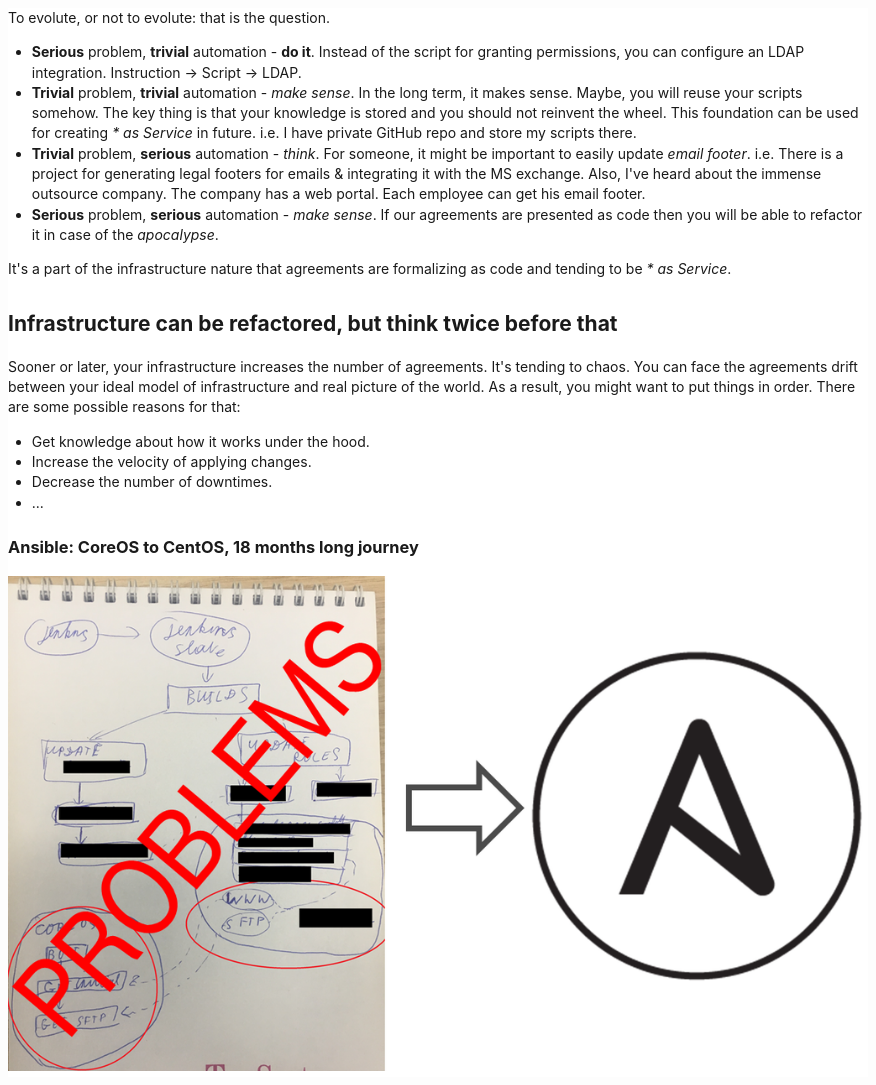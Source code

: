 To evolute, or not to evolute: that is the question.

* **Serious** problem, **trivial** automation - **do it**. Instead of the script for granting permissions, you can configure an LDAP integration. Instruction -> Script -> LDAP.
* **Trivial** problem, **trivial** automation - *make sense*. In the long term, it makes sense. Maybe, you will reuse your scripts somehow. The key thing is that your knowledge is stored and you should not reinvent the wheel. This foundation can be used for creating _* as Service_ in future. i.e. I have private GitHub repo and store my scripts there.
* **Trivial** problem, **serious** automation - *think*. For someone, it might be important to easily update *email footer*. i.e. There is a project for generating legal footers for emails & integrating it with the MS exchange. Also, I've heard about the  immense outsource company. The company has a web portal. Each employee can get his email footer.
* **Serious** problem, **serious** automation - *make sense*. If our agreements are presented as code then you will be able to refactor it in case of the *apocalypse*.

It's a part of the infrastructure nature that agreements are formalizing as code and tending to be _* as Service_.

## Infrastructure can be refactored, but think twice before that

Sooner or later, your infrastructure increases the number of agreements. It's tending to chaos. You can face the agreements drift between your ideal model of infrastructure and real picture of the world. As a result, you might want to put things in order. There are some possible reasons for that:

* Get knowledge about how it works under the hood.
* Increase the velocity of applying changes.
* Decrease the number of downtimes.
* ...

### Ansible: CoreOS to CentOS, 18 months long journey

![IaC refactoring](assets/aac_63_refactoring_en.png?raw=true "IaC refactoring")
